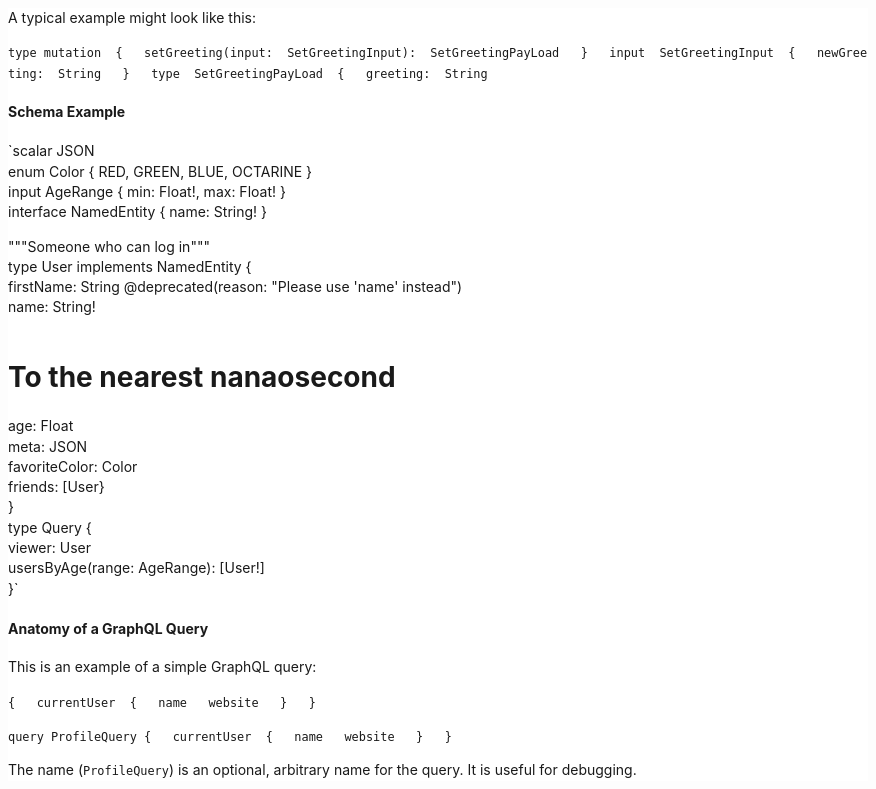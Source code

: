 A typical example might look like this:

`type mutation  {  
    setGreeting(input:  SetGreetingInput):  SetGreetingPayLoad  
}  
input  SetGreetingInput  {  
   newGreeting:  String  
}  
type  SetGreetingPayLoad  {  
   greeting:  String`

#### Schema Example

`scalar  JSON  
enum Color  {  RED,  GREEN,  BLUE,  OCTARINE  }  
input AgeRange  {  min:  Float!,  max:  Float!  }  
interface NamedEntity  {  name:  String!  }  
  
"""Someone who can log in"""  
type User implements NamedEntity  {  
   firstName:  String @deprecated(reason:  "Please use 'name' instead")  
   name:  String!  
   #  To the nearest nanaosecond  
   age:  Float  
   meta:  JSON  
   favoriteColor:  Color  
   friends:  [User}  
}  
type Query  {  
   viewer:  User  
   usersByAge(range:  AgeRange):  [User!]  
}`

####  Anatomy of a GraphQL Query

This is an example of a simple GraphQL query:

`{  
   currentUser  {  
   name  
   website  
  }  
}`

`query ProfileQuery {  
    currentUser  {  
         name  
         website  
      }  
 }`

The name \(`ProfileQuery`\) is an optional, arbitrary name for the query.  It is useful for debugging.
